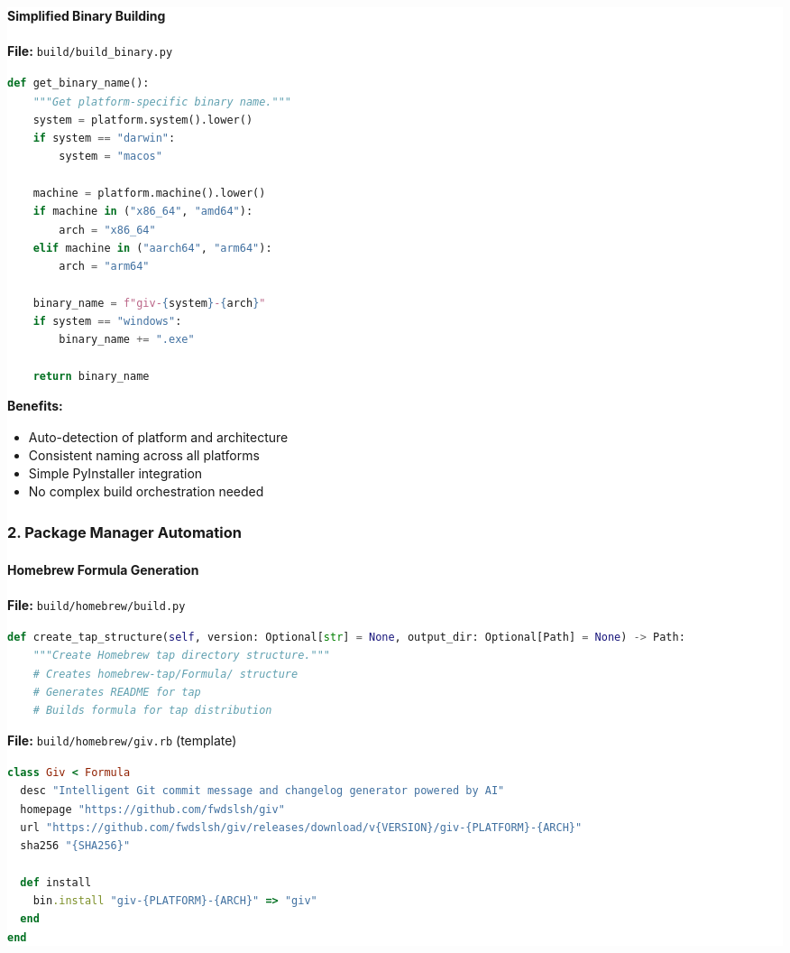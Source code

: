 #### Simplified Binary Building
**File:** `build/build_binary.py`
```python
def get_binary_name():
    """Get platform-specific binary name."""
    system = platform.system().lower()
    if system == "darwin":
        system = "macos"
    
    machine = platform.machine().lower()
    if machine in ("x86_64", "amd64"):
        arch = "x86_64"
    elif machine in ("aarch64", "arm64"):
        arch = "arm64"
    
    binary_name = f"giv-{system}-{arch}"
    if system == "windows":
        binary_name += ".exe"
    
    return binary_name
```

**Benefits:**
- Auto-detection of platform and architecture
- Consistent naming across all platforms
- Simple PyInstaller integration
- No complex build orchestration needed

### 2. Package Manager Automation

#### Homebrew Formula Generation
**File:** `build/homebrew/build.py`
```python
def create_tap_structure(self, version: Optional[str] = None, output_dir: Optional[Path] = None) -> Path:
    """Create Homebrew tap directory structure."""
    # Creates homebrew-tap/Formula/ structure
    # Generates README for tap
    # Builds formula for tap distribution
```

**File:** `build/homebrew/giv.rb` (template)
```ruby
class Giv < Formula
  desc "Intelligent Git commit message and changelog generator powered by AI"
  homepage "https://github.com/fwdslsh/giv"
  url "https://github.com/fwdslsh/giv/releases/download/v{VERSION}/giv-{PLATFORM}-{ARCH}"
  sha256 "{SHA256}"
  
  def install
    bin.install "giv-{PLATFORM}-{ARCH}" => "giv"
  end
end
```
